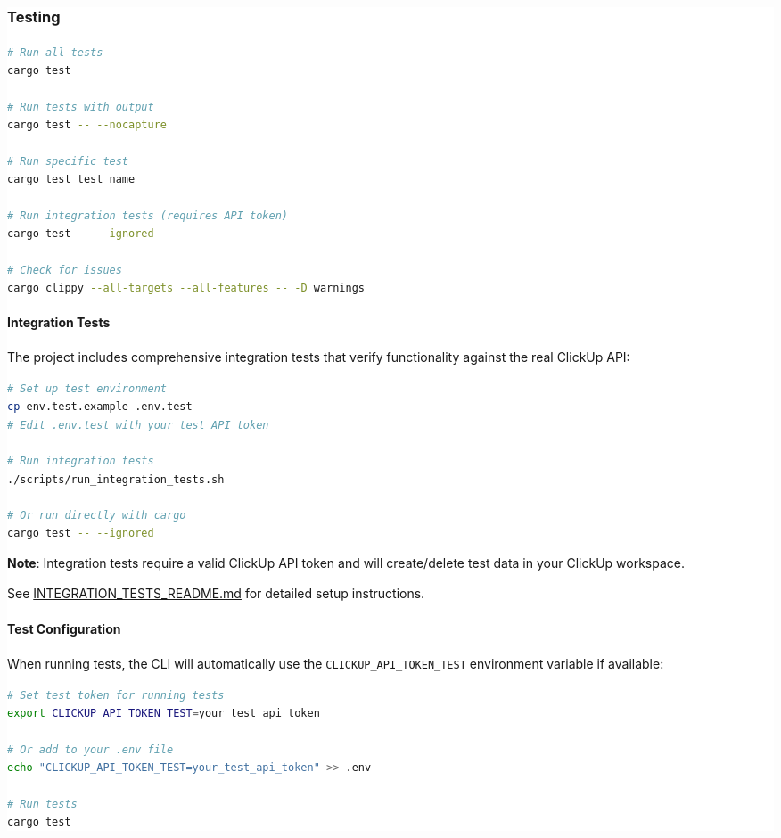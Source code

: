 ```bash
```


### Testing

```bash
# Run all tests
cargo test

# Run tests with output
cargo test -- --nocapture

# Run specific test
cargo test test_name

# Run integration tests (requires API token)
cargo test -- --ignored

# Check for issues
cargo clippy --all-targets --all-features -- -D warnings
```

#### Integration Tests

The project includes comprehensive integration tests that verify functionality against the real ClickUp API:

```bash
# Set up test environment
cp env.test.example .env.test
# Edit .env.test with your test API token

# Run integration tests
./scripts/run_integration_tests.sh

# Or run directly with cargo
cargo test -- --ignored
```

**Note**: Integration tests require a valid ClickUp API token and will create/delete test data in your ClickUp workspace.

See [INTEGRATION_TESTS_README.md](INTEGRATION_TESTS_README.md) for detailed setup instructions.

#### Test Configuration

When running tests, the CLI will automatically use the `CLICKUP_API_TOKEN_TEST` environment variable if available:

```bash
# Set test token for running tests
export CLICKUP_API_TOKEN_TEST=your_test_api_token

# Or add to your .env file
echo "CLICKUP_API_TOKEN_TEST=your_test_api_token" >> .env

# Run tests
cargo test
```

